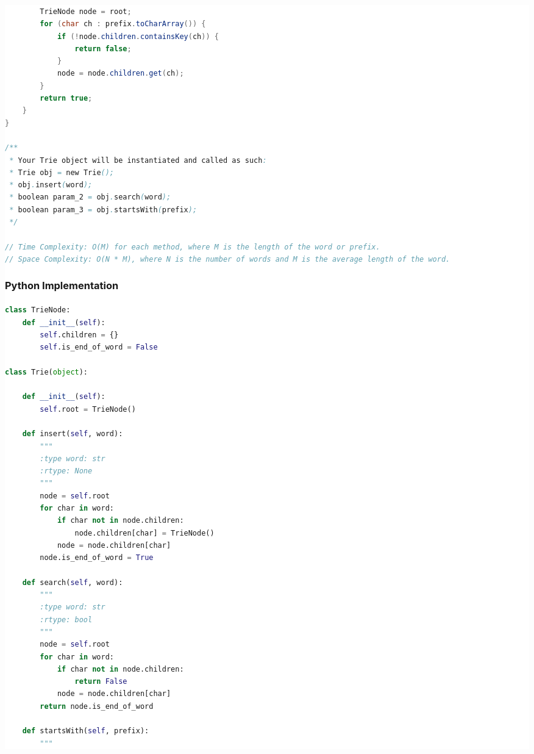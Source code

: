 ```java
        TrieNode node = root;
        for (char ch : prefix.toCharArray()) {
            if (!node.children.containsKey(ch)) {
                return false;
            }
            node = node.children.get(ch);
        }
        return true;
    }
}

/**
 * Your Trie object will be instantiated and called as such:
 * Trie obj = new Trie();
 * obj.insert(word);
 * boolean param_2 = obj.search(word);
 * boolean param_3 = obj.startsWith(prefix);
 */

// Time Complexity: O(M) for each method, where M is the length of the word or prefix.
// Space Complexity: O(N * M), where N is the number of words and M is the average length of the word.
```

### Python Implementation

```python
class TrieNode:
    def __init__(self):
        self.children = {}
        self.is_end_of_word = False

class Trie(object):

    def __init__(self):
        self.root = TrieNode()

    def insert(self, word):
        """
        :type word: str
        :rtype: None
        """
        node = self.root
        for char in word:
            if char not in node.children:
                node.children[char] = TrieNode()
            node = node.children[char]
        node.is_end_of_word = True

    def search(self, word):
        """
        :type word: str
        :rtype: bool
        """
        node = self.root
        for char in word:
            if char not in node.children:
                return False
            node = node.children[char]
        return node.is_end_of_word

    def startsWith(self, prefix):
        """
```